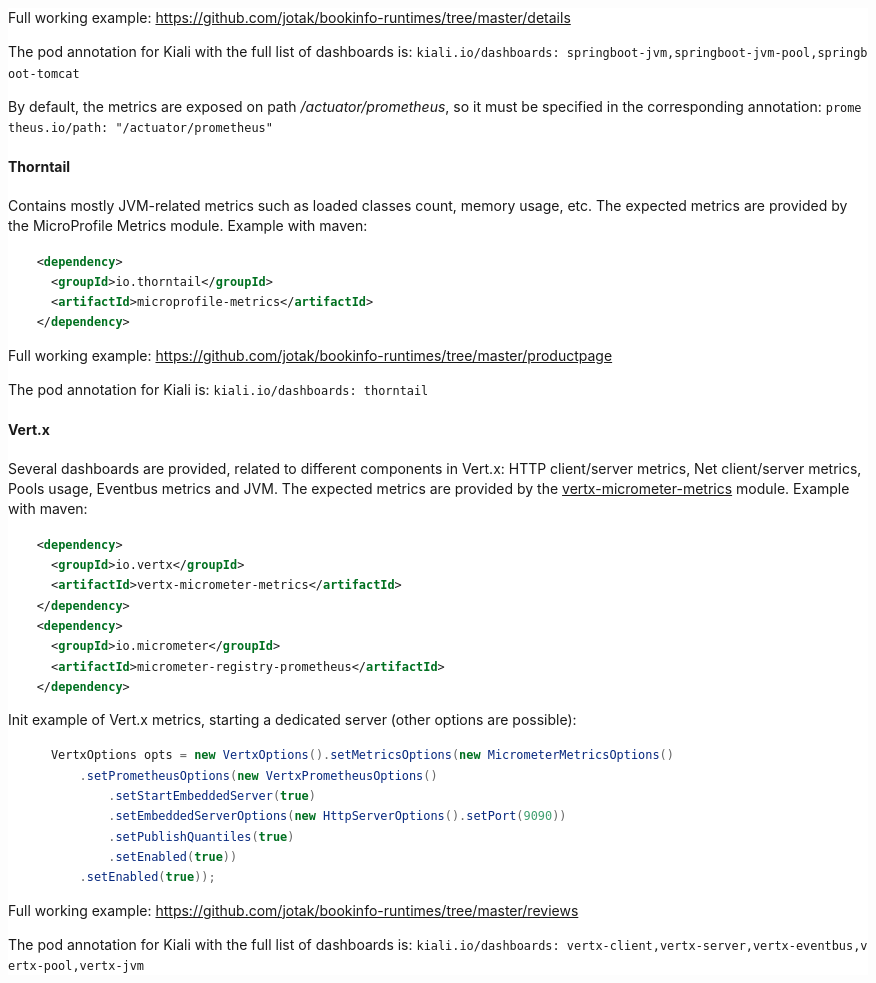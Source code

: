 Full working example: https://github.com/jotak/bookinfo-runtimes/tree/master/details

The pod annotation for Kiali with the full list of dashboards is: `kiali.io/dashboards: springboot-jvm,springboot-jvm-pool,springboot-tomcat`

By default, the metrics are exposed on path _/actuator/prometheus_, so it must be specified in the corresponding annotation: `prometheus.io/path: "/actuator/prometheus"`

#### Thorntail

Contains mostly JVM-related metrics such as loaded classes count, memory usage, etc. The expected metrics are provided by the MicroProfile Metrics module. Example with maven:

```xml
    <dependency>
      <groupId>io.thorntail</groupId>
      <artifactId>microprofile-metrics</artifactId>
    </dependency>
```

Full working example: https://github.com/jotak/bookinfo-runtimes/tree/master/productpage

The pod annotation for Kiali is: `kiali.io/dashboards: thorntail`

#### Vert.x

Several dashboards are provided, related to different components in Vert.x: HTTP client/server metrics, Net client/server metrics, Pools usage, Eventbus metrics and JVM. The expected metrics are provided by the
[vertx-micrometer-metrics](https://vertx.io/docs/vertx-micrometer-metrics/java/) module. Example with maven:

```xml
    <dependency>
      <groupId>io.vertx</groupId>
      <artifactId>vertx-micrometer-metrics</artifactId>
    </dependency>
    <dependency>
      <groupId>io.micrometer</groupId>
      <artifactId>micrometer-registry-prometheus</artifactId>
    </dependency>
```

Init example of Vert.x metrics, starting a dedicated server (other options are possible):

```java
      VertxOptions opts = new VertxOptions().setMetricsOptions(new MicrometerMetricsOptions()
          .setPrometheusOptions(new VertxPrometheusOptions()
              .setStartEmbeddedServer(true)
              .setEmbeddedServerOptions(new HttpServerOptions().setPort(9090))
              .setPublishQuantiles(true)
              .setEnabled(true))
          .setEnabled(true));
```

Full working example: https://github.com/jotak/bookinfo-runtimes/tree/master/reviews

The pod annotation for Kiali with the full list of dashboards is: `kiali.io/dashboards: vertx-client,vertx-server,vertx-eventbus,vertx-pool,vertx-jvm`
